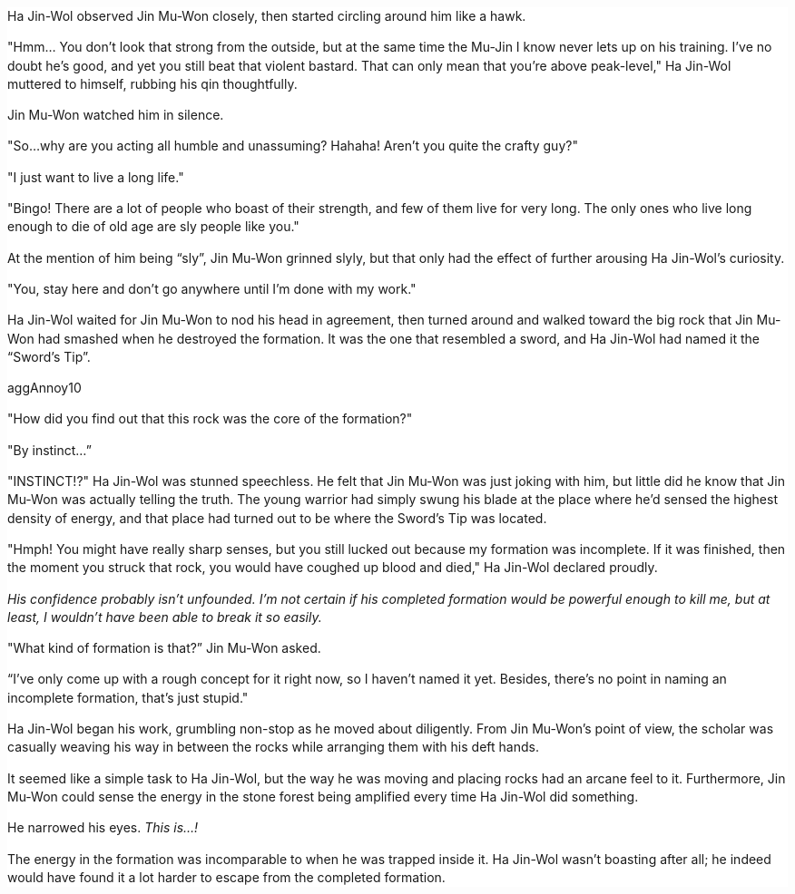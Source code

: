 Ha Jin-Wol observed Jin Mu-Won closely, then started circling around him like a hawk.

"Hmm… You don’t look that strong from the outside, but at the same time the Mu-Jin I know never lets up on his training. I’ve no doubt he’s good, and yet you still beat that violent bastard. That can only mean that you’re above peak-level," Ha Jin-Wol muttered to himself, rubbing his qin thoughtfully.

Jin Mu-Won watched him in silence.

"So…why are you acting all humble and unassuming? Hahaha! Aren’t you quite the crafty guy?"

"I just want to live a long life."

"Bingo! There are a lot of people who boast of their strength, and few of them live for very long. The only ones who live long enough to die of old age are sly people like you."

At the mention of him being “sly”, Jin Mu-Won grinned slyly, but that only had the effect of further arousing Ha Jin-Wol’s curiosity.

"You, stay here and don’t go anywhere until I’m done with my work."

Ha Jin-Wol waited for Jin Mu-Won to nod his head in agreement, then turned around and walked toward the big rock that Jin Mu-Won had smashed when he destroyed the formation. It was the one that resembled a sword, and Ha Jin-Wol had named it the “Sword’s Tip”.

aggAnnoy10

"How did you find out that this rock was the core of the formation?"

"By instinct…”

"INSTINCT!?" Ha Jin-Wol was stunned speechless. He felt that Jin Mu-Won was just joking with him, but little did he know that Jin Mu-Won was actually telling the truth. The young warrior had simply swung his blade at the place where he’d sensed the highest density of energy, and that place had turned out to be where the Sword’s Tip was located.

"Hmph! You might have really sharp senses, but you still lucked out because my formation was incomplete. If it was finished, then the moment you struck that rock, you would have coughed up blood and died," Ha Jin-Wol declared proudly.

*His confidence probably isn’t unfounded. I’m not certain if his completed formation would be powerful enough to kill me, but at least, I wouldn’t have been able to break it so easily.*

"What kind of formation is that?” Jin Mu-Won asked.

“I’ve only come up with a rough concept for it right now, so I haven’t named it yet. Besides, there’s no point in naming an incomplete formation, that’s just stupid."

Ha Jin-Wol began his work, grumbling non-stop as he moved about diligently. From Jin Mu-Won’s point of view, the scholar was casually weaving his way in between the rocks while arranging them with his deft hands.

It seemed like a simple task to Ha Jin-Wol, but the way he was moving and placing rocks had an arcane feel to it. Furthermore, Jin Mu-Won could sense the energy in the stone forest being amplified every time Ha Jin-Wol did something.

He narrowed his eyes. *This is…!*

The energy in the formation was incomparable to when he was trapped inside it. Ha Jin-Wol wasn’t boasting after all; he indeed would have found it a lot harder to escape from the completed formation.
